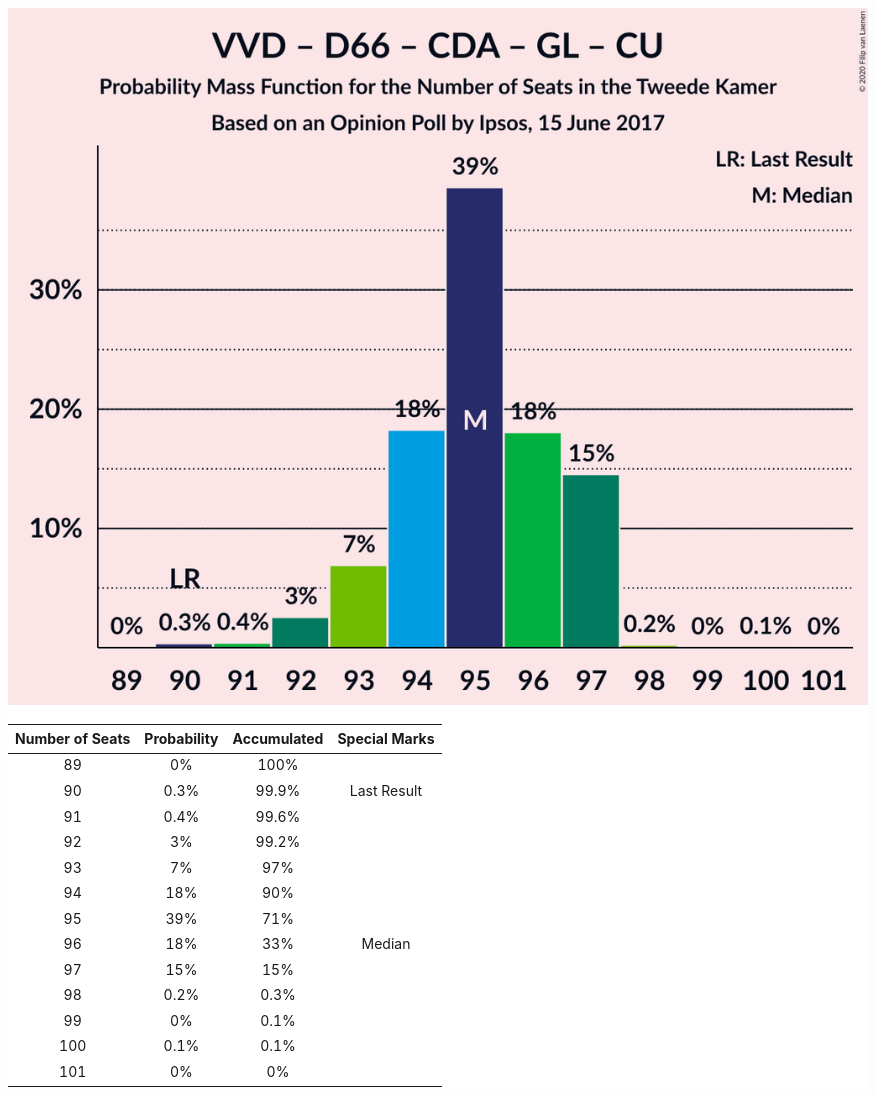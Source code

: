![Graph with seats probability mass function not yet produced](2017-06-15-Ipsos-coalitions-seats-pmf-vvd–d66–cda–gl–cu.png "Seats Probability Mass Function")

| Number of Seats | Probability | Accumulated | Special Marks |
|:---------------:|:-----------:|:-----------:|:-------------:|
| 89 | 0% | 100% |  |
| 90 | 0.3% | 99.9% | Last Result |
| 91 | 0.4% | 99.6% |  |
| 92 | 3% | 99.2% |  |
| 93 | 7% | 97% |  |
| 94 | 18% | 90% |  |
| 95 | 39% | 71% |  |
| 96 | 18% | 33% | Median |
| 97 | 15% | 15% |  |
| 98 | 0.2% | 0.3% |  |
| 99 | 0% | 0.1% |  |
| 100 | 0.1% | 0.1% |  |
| 101 | 0% | 0% |  |
